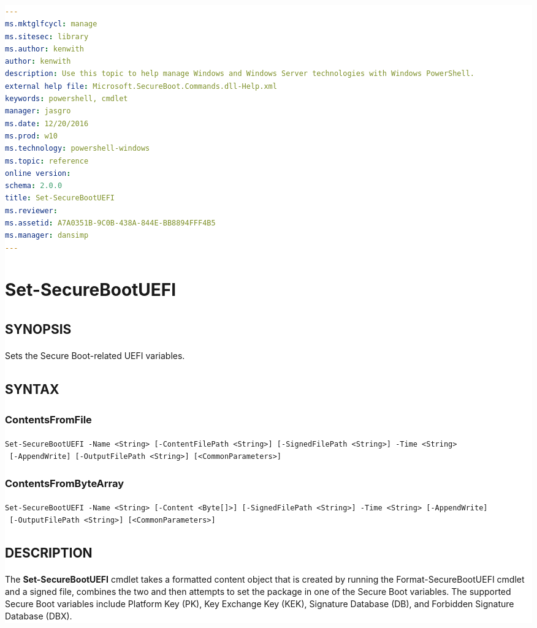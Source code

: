 ```yaml
---
ms.mktglfcycl: manage
ms.sitesec: library
ms.author: kenwith
author: kenwith
description: Use this topic to help manage Windows and Windows Server technologies with Windows PowerShell.
external help file: Microsoft.SecureBoot.Commands.dll-Help.xml
keywords: powershell, cmdlet
manager: jasgro
ms.date: 12/20/2016
ms.prod: w10
ms.technology: powershell-windows
ms.topic: reference
online version: 
schema: 2.0.0
title: Set-SecureBootUEFI
ms.reviewer:
ms.assetid: A7A0351B-9C0B-438A-844E-BB8894FFF4B5
ms.manager: dansimp
---
```


# Set-SecureBootUEFI

## SYNOPSIS
Sets the Secure Boot-related UEFI variables.

## SYNTAX

### ContentsFromFile
```
Set-SecureBootUEFI -Name <String> [-ContentFilePath <String>] [-SignedFilePath <String>] -Time <String>
 [-AppendWrite] [-OutputFilePath <String>] [<CommonParameters>]
```

### ContentsFromByteArray
```
Set-SecureBootUEFI -Name <String> [-Content <Byte[]>] [-SignedFilePath <String>] -Time <String> [-AppendWrite]
 [-OutputFilePath <String>] [<CommonParameters>]
```

## DESCRIPTION
The **Set-SecureBootUEFI** cmdlet takes a formatted content object that is created by running the Format-SecureBootUEFI cmdlet and a signed file, combines the two and then attempts to set the package in one of the Secure Boot variables.
The supported Secure Boot variables include Platform Key (PK), Key Exchange Key (KEK), Signature Database (DB), and Forbidden Signature Database (DBX).
